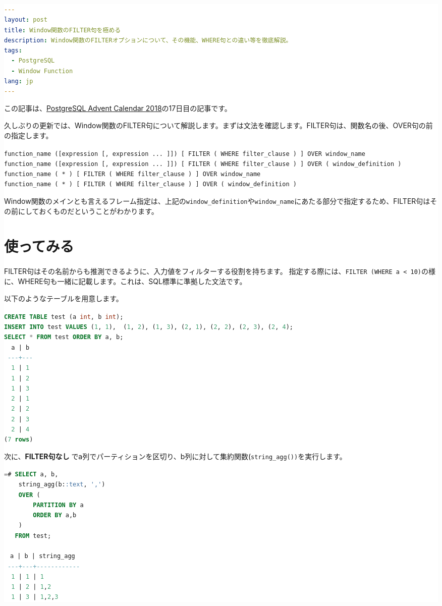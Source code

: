 ```yaml
---
layout: post
title: Window関数のFILTER句を極める
description: Window関数のFILTERオプションについて、その機能、WHERE句との違い等を徹底解説。
tags:
  - PostgreSQL
  - Window Function
lang: jp
---
```


この記事は、[PostgreSQL Advent Calendar 2018](https://qiita.com/advent-calendar/2018/postgresql)の17日目の記事です。

久しぶりの更新では、Window関数のFILTER句について解説します。まずは文法を確認します。FILTER句は、関数名の後、OVER句の前の指定します。

```
function_name ([expression [, expression ... ]]) [ FILTER ( WHERE filter_clause ) ] OVER window_name
function_name ([expression [, expression ... ]]) [ FILTER ( WHERE filter_clause ) ] OVER ( window_definition )
function_name ( * ) [ FILTER ( WHERE filter_clause ) ] OVER window_name
function_name ( * ) [ FILTER ( WHERE filter_clause ) ] OVER ( window_definition )
```

Window関数のメインとも言えるフレーム指定は、上記の`window_definition`や`window_name`にあたる部分で指定するため、FILTER句はその前にしておくものだということがわかります。

# 使ってみる
FILTER句はその名前からも推測できるように、入力値をフィルターする役割を持ちます。
指定する際には、`FILTER (WHERE a < 10)`の様に、WHERE句も一緒に記載します。これは、SQL標準に準拠した文法です。

以下のようなテーブルを用意します。

```sql
CREATE TABLE test (a int, b int);
INSERT INTO test VALUES (1, 1),  (1, 2), (1, 3), (2, 1), (2, 2), (2, 3), (2, 4);
SELECT * FROM test ORDER BY a, b;
  a | b
 ---+---
  1 | 1
  1 | 2
  1 | 3
  2 | 1
  2 | 2
  2 | 3
  2 | 4
(7 rows)
```

次に、**FILTER句なし** でa列でパーティションを区切り、b列に対して集約関数(`string_agg())`を実行します。

```sql
=# SELECT a, b,
	string_agg(b::text, ',')
	OVER (
		PARTITION BY a
		ORDER BY a,b
	)
   FROM test;

　a | b | string_agg
 ---+---+------------
  1 | 1 | 1
  1 | 2 | 1,2
  1 | 3 | 1,2,3
```